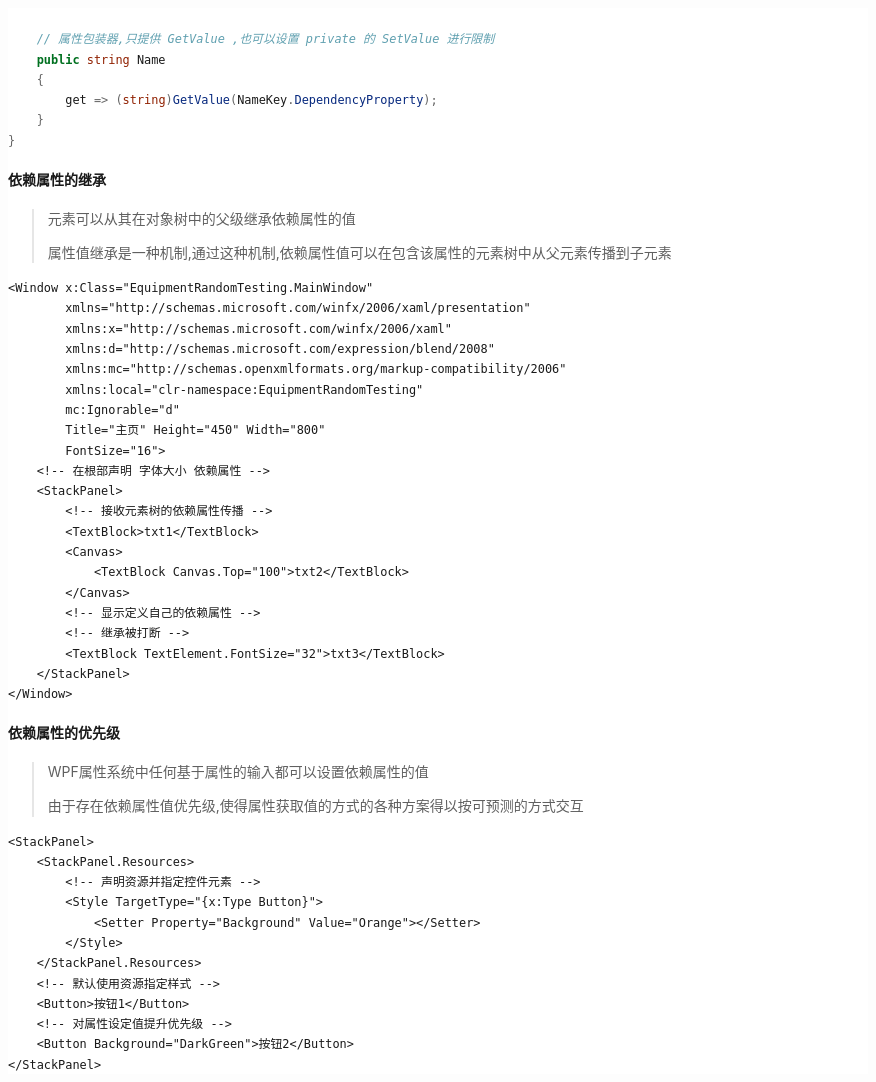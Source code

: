 ```c#

    // 属性包装器,只提供 GetValue ,也可以设置 private 的 SetValue 进行限制
    public string Name
    {
        get => (string)GetValue(NameKey.DependencyProperty);
    }
}
```

#### 依赖属性的继承

> 元素可以从其在对象树中的父级继承依赖属性的值
>
> 属性值继承是一种机制,通过这种机制,依赖属性值可以在包含该属性的元素树中从父元素传播到子元素

```xaml
<Window x:Class="EquipmentRandomTesting.MainWindow"
        xmlns="http://schemas.microsoft.com/winfx/2006/xaml/presentation"
        xmlns:x="http://schemas.microsoft.com/winfx/2006/xaml"
        xmlns:d="http://schemas.microsoft.com/expression/blend/2008"
        xmlns:mc="http://schemas.openxmlformats.org/markup-compatibility/2006"
        xmlns:local="clr-namespace:EquipmentRandomTesting"
        mc:Ignorable="d"
        Title="主页" Height="450" Width="800"
        FontSize="16">
    <!-- 在根部声明 字体大小 依赖属性 -->
    <StackPanel>
        <!-- 接收元素树的依赖属性传播 -->
        <TextBlock>txt1</TextBlock>
        <Canvas>
            <TextBlock Canvas.Top="100">txt2</TextBlock>
        </Canvas>
        <!-- 显示定义自己的依赖属性 -->
        <!-- 继承被打断 -->
        <TextBlock TextElement.FontSize="32">txt3</TextBlock>
    </StackPanel>
</Window>
```

#### 依赖属性的优先级

> WPF属性系统中任何基于属性的输入都可以设置依赖属性的值
>
> 由于存在依赖属性值优先级,使得属性获取值的方式的各种方案得以按可预测的方式交互

```xaml
<StackPanel> 
    <StackPanel.Resources>
        <!-- 声明资源并指定控件元素 -->
        <Style TargetType="{x:Type Button}">
            <Setter Property="Background" Value="Orange"></Setter>
        </Style>
    </StackPanel.Resources>
    <!-- 默认使用资源指定样式 -->
    <Button>按钮1</Button>
    <!-- 对属性设定值提升优先级 -->
    <Button Background="DarkGreen">按钮2</Button>
</StackPanel>
```
